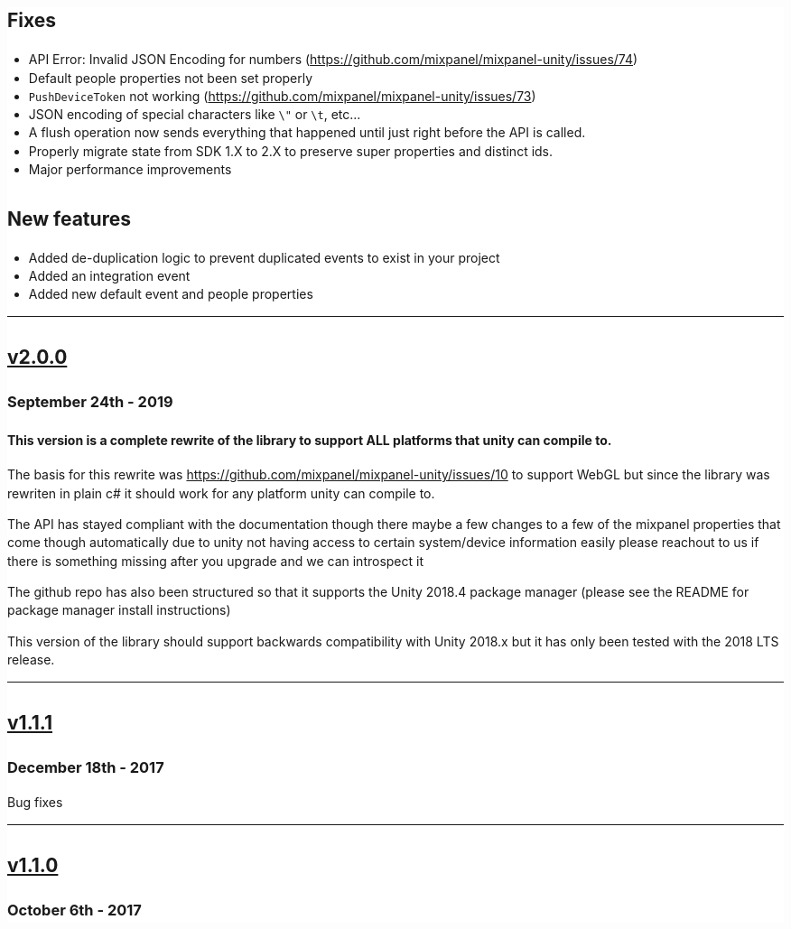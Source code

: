 ## Fixes
- API Error: Invalid JSON Encoding for numbers (https://github.com/mixpanel/mixpanel-unity/issues/74)
- Default people properties not been set properly
- `PushDeviceToken` not working (https://github.com/mixpanel/mixpanel-unity/issues/73)
- JSON encoding of special characters like `\"` or `\t`, etc...
- A flush operation now sends everything that happened until just right before the API is called.
- Properly migrate state from SDK 1.X to 2.X to preserve super properties and distinct ids.
- Major performance improvements

## New features
- Added de-duplication logic to prevent duplicated events to exist in your project
- Added an integration event
- Added new default event and people properties

---

## [v2.0.0](https://github.com/mixpanel/mixpanel-unity/releases/tag/v2.0.0)
### September 24th - 2019

#### This version is a complete rewrite of the library to support ALL platforms that unity can compile to.

The basis for this rewrite was https://github.com/mixpanel/mixpanel-unity/issues/10 to support WebGL but since the library was rewriten in plain c# it should work for any platform unity can compile to.

The API has stayed compliant with the documentation though there maybe a few changes to a few of the mixpanel properties that come though automatically due to unity not having access to certain system/device information easily please reachout to us if there is something missing after you upgrade and we can introspect it

The github repo has also been structured so that it supports the Unity 2018.4 package manager (please see the README for package manager install instructions)

This version of the library should support backwards compatibility with Unity 2018.x but it has only been tested with the 2018 LTS release.

---

## [v1.1.1](https://github.com/mixpanel/mixpanel-unity/releases/tag/v1.1.1)
### December 18th - 2017

Bug fixes

---

## [v1.1.0](https://github.com/mixpanel/mixpanel-unity/releases/tag/v1.1.0)
### October 6th - 2017

